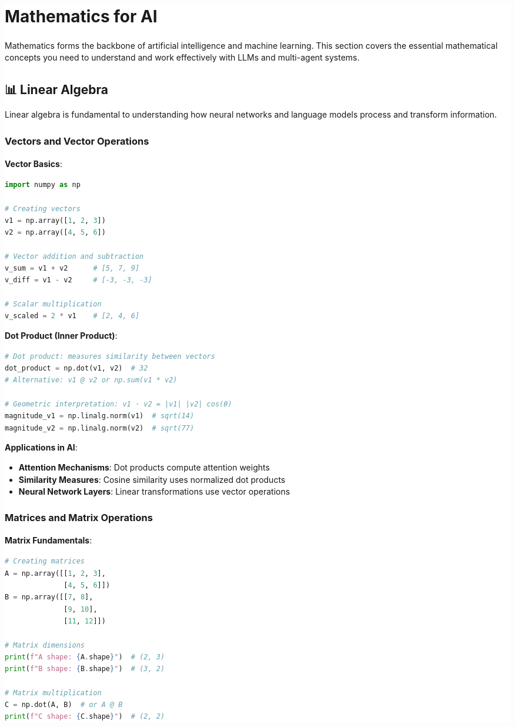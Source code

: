 # Mathematics for AI

Mathematics forms the backbone of artificial intelligence and machine learning. This section covers the essential mathematical concepts you need to understand and work effectively with LLMs and multi-agent systems.

## 📊 Linear Algebra

Linear algebra is fundamental to understanding how neural networks and language models process and transform information.

### Vectors and Vector Operations

**Vector Basics**:
```python
import numpy as np

# Creating vectors
v1 = np.array([1, 2, 3])
v2 = np.array([4, 5, 6])

# Vector addition and subtraction
v_sum = v1 + v2      # [5, 7, 9]
v_diff = v1 - v2     # [-3, -3, -3]

# Scalar multiplication
v_scaled = 2 * v1    # [2, 4, 6]
```

**Dot Product (Inner Product)**:
```python
# Dot product: measures similarity between vectors
dot_product = np.dot(v1, v2)  # 32
# Alternative: v1 @ v2 or np.sum(v1 * v2)

# Geometric interpretation: v1 · v2 = |v1| |v2| cos(θ)
magnitude_v1 = np.linalg.norm(v1)  # sqrt(14)
magnitude_v2 = np.linalg.norm(v2)  # sqrt(77)
```

**Applications in AI**:
- **Attention Mechanisms**: Dot products compute attention weights
- **Similarity Measures**: Cosine similarity uses normalized dot products
- **Neural Network Layers**: Linear transformations use vector operations

### Matrices and Matrix Operations

**Matrix Fundamentals**:
```python
# Creating matrices
A = np.array([[1, 2, 3],
              [4, 5, 6]])
B = np.array([[7, 8],
              [9, 10],
              [11, 12]])

# Matrix dimensions
print(f"A shape: {A.shape}")  # (2, 3)
print(f"B shape: {B.shape}")  # (3, 2)

# Matrix multiplication
C = np.dot(A, B)  # or A @ B
print(f"C shape: {C.shape}")  # (2, 2)
```
